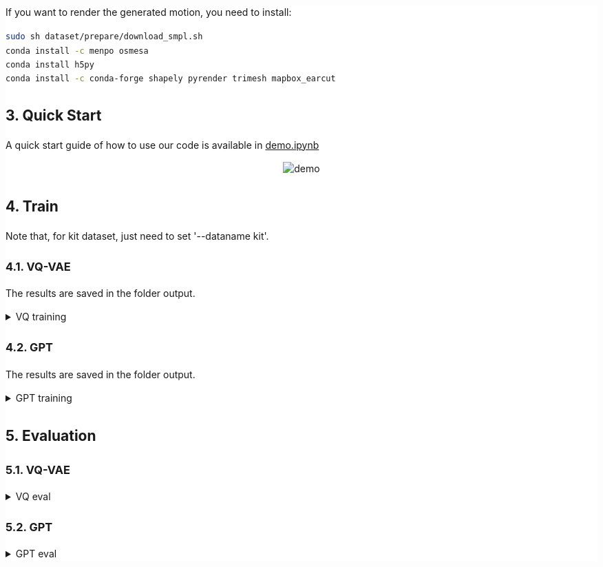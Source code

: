 If you want to render the generated motion, you need to install:

```bash
sudo sh dataset/prepare/download_smpl.sh
conda install -c menpo osmesa
conda install h5py
conda install -c conda-forge shapely pyrender trimesh mapbox_earcut
```



## 3. Quick Start

A quick start guide of how to use our code is available in [demo.ipynb](https://colab.research.google.com/drive/1Vy69w2q2d-Hg19F-KibqG0FRdpSj3L4O?usp=sharing)

<p align="center">
<img src="img/demo.png" width="400px" alt="demo">
</p>


## 4. Train

Note that, for kit dataset, just need to set '--dataname kit'.

### 4.1. VQ-VAE 

The results are saved in the folder output.

<details><summary>
VQ training
</summary></details>

### 4.2. GPT 

The results are saved in the folder output.

<details><summary>
GPT training
</summary></details>

## 5. Evaluation 

### 5.1. VQ-VAE 
<details><summary>
VQ eval
</summary></details>

### 5.2. GPT

<details><summary>
GPT eval
</summary></details>
